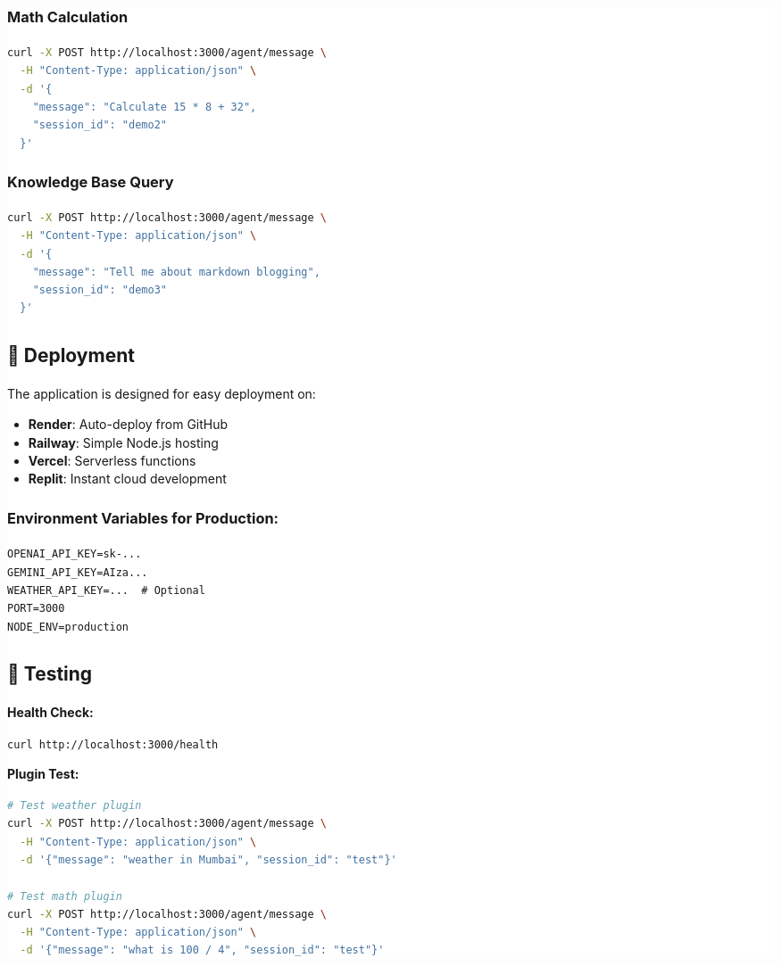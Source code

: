 ### Math Calculation
```bash
curl -X POST http://localhost:3000/agent/message \
  -H "Content-Type: application/json" \
  -d '{
    "message": "Calculate 15 * 8 + 32",
    "session_id": "demo2"
  }'
```

### Knowledge Base Query
```bash
curl -X POST http://localhost:3000/agent/message \
  -H "Content-Type: application/json" \
  -d '{
    "message": "Tell me about markdown blogging",
    "session_id": "demo3"
  }'
```

## 🚀 Deployment

The application is designed for easy deployment on:
- **Render**: Auto-deploy from GitHub
- **Railway**: Simple Node.js hosting
- **Vercel**: Serverless functions
- **Replit**: Instant cloud development

### Environment Variables for Production:
```
OPENAI_API_KEY=sk-...
GEMINI_API_KEY=AIza...
WEATHER_API_KEY=...  # Optional
PORT=3000
NODE_ENV=production
```

## 🧪 Testing

**Health Check:**
```bash
curl http://localhost:3000/health
```

**Plugin Test:**
```bash
# Test weather plugin
curl -X POST http://localhost:3000/agent/message \
  -H "Content-Type: application/json" \
  -d '{"message": "weather in Mumbai", "session_id": "test"}'

# Test math plugin  
curl -X POST http://localhost:3000/agent/message \
  -H "Content-Type: application/json" \
  -d '{"message": "what is 100 / 4", "session_id": "test"}'
```
